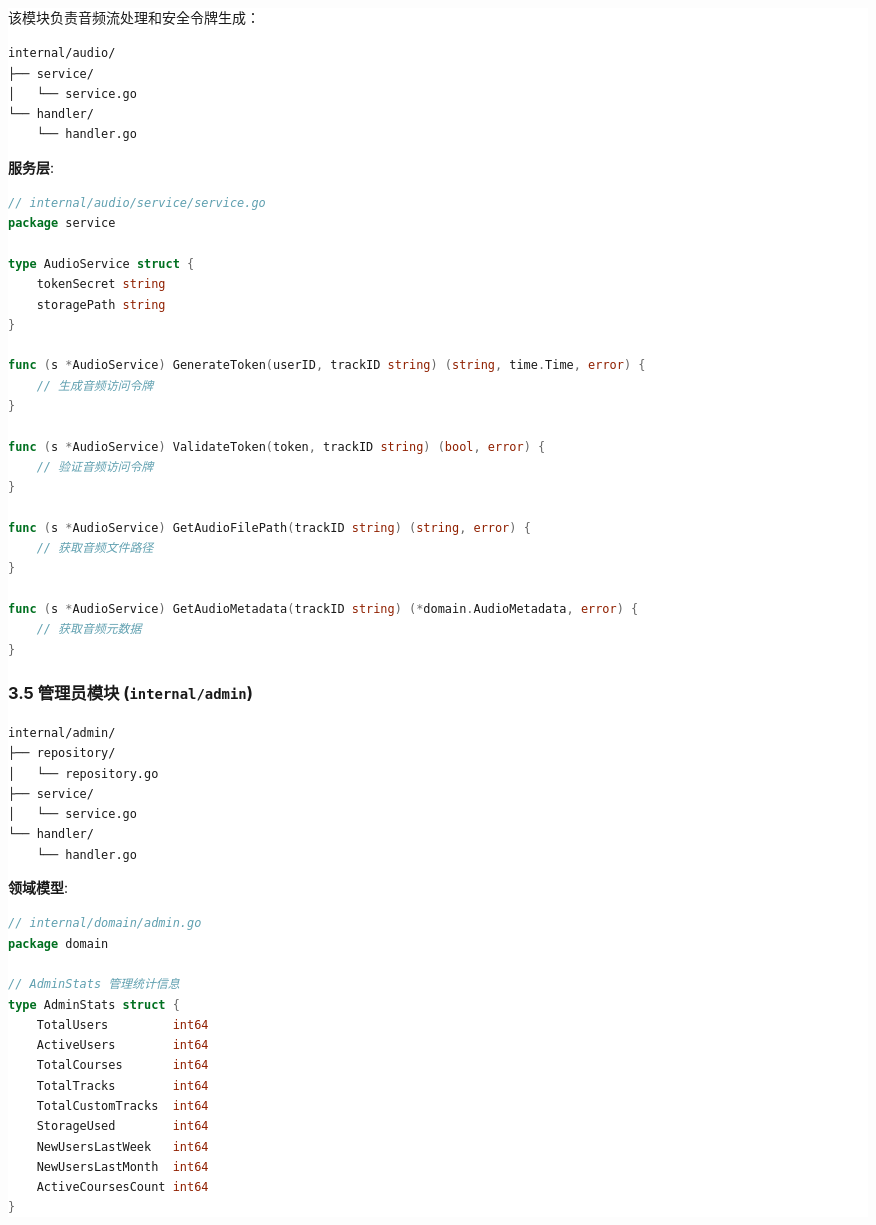 该模块负责音频流处理和安全令牌生成：

```
internal/audio/
├── service/
│   └── service.go
└── handler/
    └── handler.go
```

**服务层**:
```go
// internal/audio/service/service.go
package service

type AudioService struct {
    tokenSecret string
    storagePath string
}

func (s *AudioService) GenerateToken(userID, trackID string) (string, time.Time, error) {
    // 生成音频访问令牌
}

func (s *AudioService) ValidateToken(token, trackID string) (bool, error) {
    // 验证音频访问令牌
}

func (s *AudioService) GetAudioFilePath(trackID string) (string, error) {
    // 获取音频文件路径
}

func (s *AudioService) GetAudioMetadata(trackID string) (*domain.AudioMetadata, error) {
    // 获取音频元数据
}
```

### 3.5 管理员模块 (`internal/admin`)

```
internal/admin/
├── repository/
│   └── repository.go
├── service/
│   └── service.go
└── handler/
    └── handler.go
```

**领域模型**:
```go
// internal/domain/admin.go
package domain

// AdminStats 管理统计信息
type AdminStats struct {
	TotalUsers         int64
	ActiveUsers        int64
	TotalCourses       int64
	TotalTracks        int64
	TotalCustomTracks  int64
	StorageUsed        int64
	NewUsersLastWeek   int64
	NewUsersLastMonth  int64
	ActiveCoursesCount int64
}
```